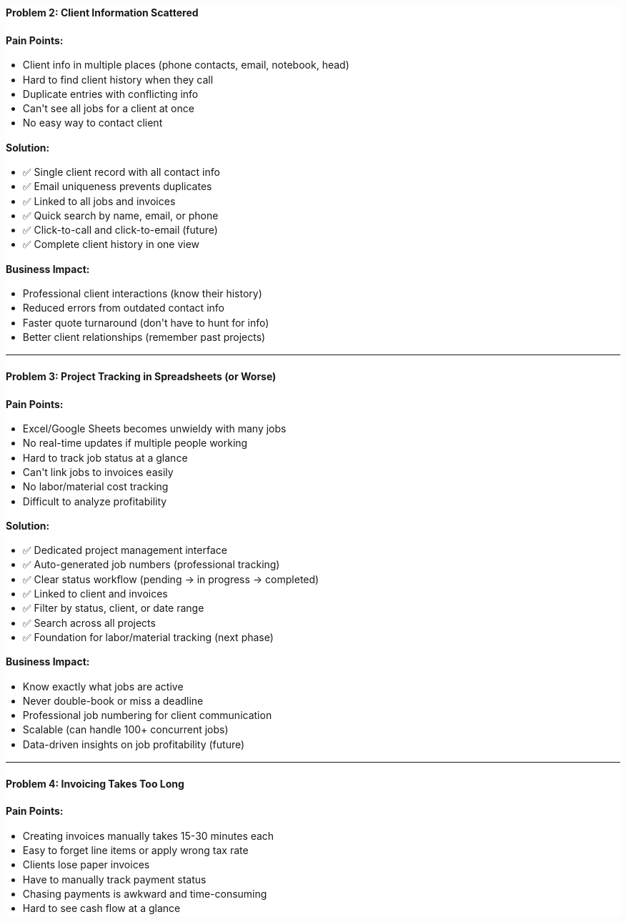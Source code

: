 
#### Problem 2: Client Information Scattered
**Pain Points:**
- Client info in multiple places (phone contacts, email, notebook, head)
- Hard to find client history when they call
- Duplicate entries with conflicting info
- Can't see all jobs for a client at once
- No easy way to contact client

**Solution:**
- ✅ Single client record with all contact info
- ✅ Email uniqueness prevents duplicates
- ✅ Linked to all jobs and invoices
- ✅ Quick search by name, email, or phone
- ✅ Click-to-call and click-to-email (future)
- ✅ Complete client history in one view

**Business Impact:**
- Professional client interactions (know their history)
- Reduced errors from outdated contact info
- Faster quote turnaround (don't have to hunt for info)
- Better client relationships (remember past projects)

---

#### Problem 3: Project Tracking in Spreadsheets (or Worse)
**Pain Points:**
- Excel/Google Sheets becomes unwieldy with many jobs
- No real-time updates if multiple people working
- Hard to track job status at a glance
- Can't link jobs to invoices easily
- No labor/material cost tracking
- Difficult to analyze profitability

**Solution:**
- ✅ Dedicated project management interface
- ✅ Auto-generated job numbers (professional tracking)
- ✅ Clear status workflow (pending → in progress → completed)
- ✅ Linked to client and invoices
- ✅ Filter by status, client, or date range
- ✅ Search across all projects
- ✅ Foundation for labor/material tracking (next phase)

**Business Impact:**
- Know exactly what jobs are active
- Never double-book or miss a deadline
- Professional job numbering for client communication
- Scalable (can handle 100+ concurrent jobs)
- Data-driven insights on job profitability (future)

---

#### Problem 4: Invoicing Takes Too Long
**Pain Points:**
- Creating invoices manually takes 15-30 minutes each
- Easy to forget line items or apply wrong tax rate
- Clients lose paper invoices
- Have to manually track payment status
- Chasing payments is awkward and time-consuming
- Hard to see cash flow at a glance
